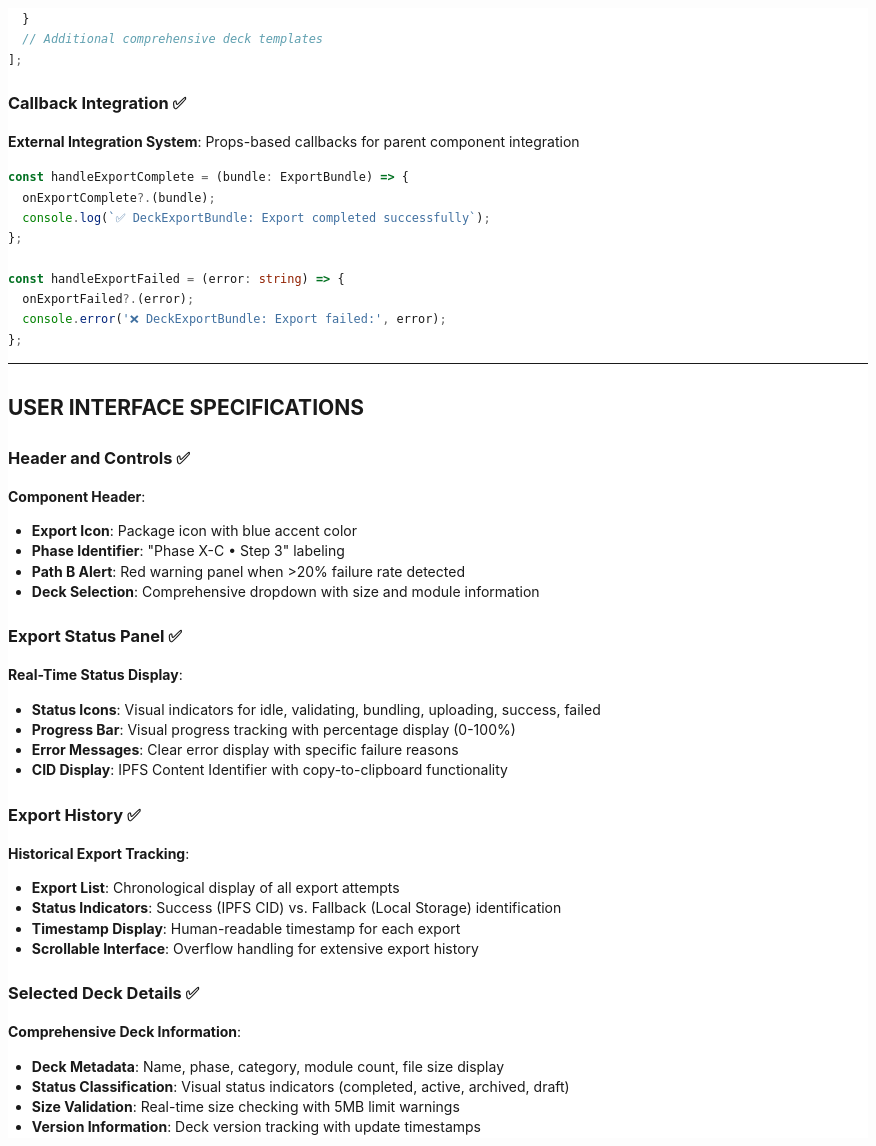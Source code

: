 ```typescript
  }
  // Additional comprehensive deck templates
];
```

### Callback Integration ✅
**External Integration System**: Props-based callbacks for parent component integration
```typescript
const handleExportComplete = (bundle: ExportBundle) => {
  onExportComplete?.(bundle);
  console.log(`✅ DeckExportBundle: Export completed successfully`);
};

const handleExportFailed = (error: string) => {
  onExportFailed?.(error);
  console.error('❌ DeckExportBundle: Export failed:', error);
};
```

---

## USER INTERFACE SPECIFICATIONS

### Header and Controls ✅
**Component Header**:
- **Export Icon**: Package icon with blue accent color
- **Phase Identifier**: "Phase X-C • Step 3" labeling
- **Path B Alert**: Red warning panel when >20% failure rate detected
- **Deck Selection**: Comprehensive dropdown with size and module information

### Export Status Panel ✅
**Real-Time Status Display**:
- **Status Icons**: Visual indicators for idle, validating, bundling, uploading, success, failed
- **Progress Bar**: Visual progress tracking with percentage display (0-100%)
- **Error Messages**: Clear error display with specific failure reasons
- **CID Display**: IPFS Content Identifier with copy-to-clipboard functionality

### Export History ✅
**Historical Export Tracking**:
- **Export List**: Chronological display of all export attempts
- **Status Indicators**: Success (IPFS CID) vs. Fallback (Local Storage) identification
- **Timestamp Display**: Human-readable timestamp for each export
- **Scrollable Interface**: Overflow handling for extensive export history

### Selected Deck Details ✅
**Comprehensive Deck Information**:
- **Deck Metadata**: Name, phase, category, module count, file size display
- **Status Classification**: Visual status indicators (completed, active, archived, draft)
- **Size Validation**: Real-time size checking with 5MB limit warnings
- **Version Information**: Deck version tracking with update timestamps
